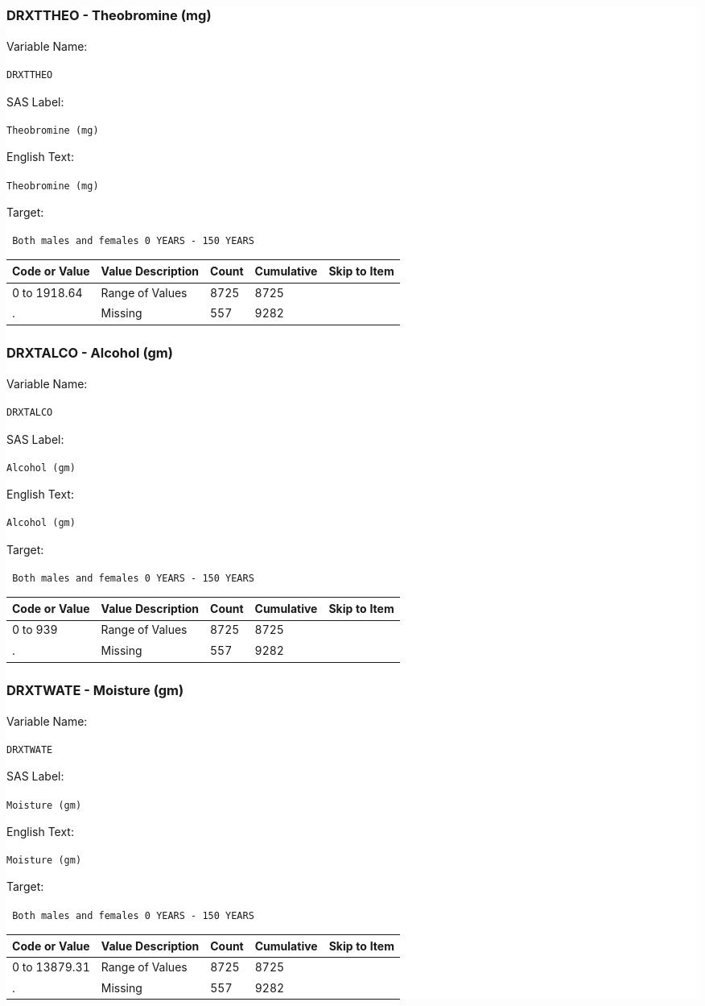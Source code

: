 ### DRXTTHEO - Theobromine (mg)

Variable Name:

    DRXTTHEO
SAS Label:

    Theobromine (mg)
English Text:

    Theobromine (mg)
Target:

     Both males and females 0 YEARS - 150 YEARS
Code or Value | Value Description | Count | Cumulative | Skip to Item  
---|---|---|---|---  
0 to 1918.64 | Range of Values | 8725 | 8725 |   
. | Missing | 557 | 9282 |   
  
### DRXTALCO - Alcohol (gm)

Variable Name:

    DRXTALCO
SAS Label:

    Alcohol (gm)
English Text:

    Alcohol (gm)
Target:

     Both males and females 0 YEARS - 150 YEARS
Code or Value | Value Description | Count | Cumulative | Skip to Item  
---|---|---|---|---  
0 to 939 | Range of Values | 8725 | 8725 |   
. | Missing | 557 | 9282 |   
  
### DRXTWATE - Moisture (gm)

Variable Name:

    DRXTWATE
SAS Label:

    Moisture (gm)
English Text:

    Moisture (gm)
Target:

     Both males and females 0 YEARS - 150 YEARS
Code or Value | Value Description | Count | Cumulative | Skip to Item  
---|---|---|---|---  
0 to 13879.31 | Range of Values | 8725 | 8725 |   
. | Missing | 557 | 9282 |   
  